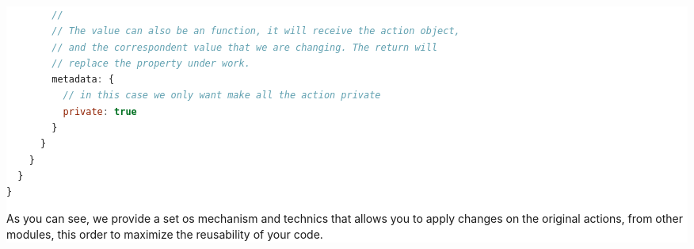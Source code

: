```js
        //
        // The value can also be an function, it will receive the action object,
        // and the correspondent value that we are changing. The return will
        // replace the property under work.
        metadata: {
          // in this case we only want make all the action private
          private: true
        }
      }
    }
  }
}
```

As you can see, we provide a set os mechanism and technics that allows you to apply changes on the original actions, from other modules, this order to maximize the reusability of your code.
